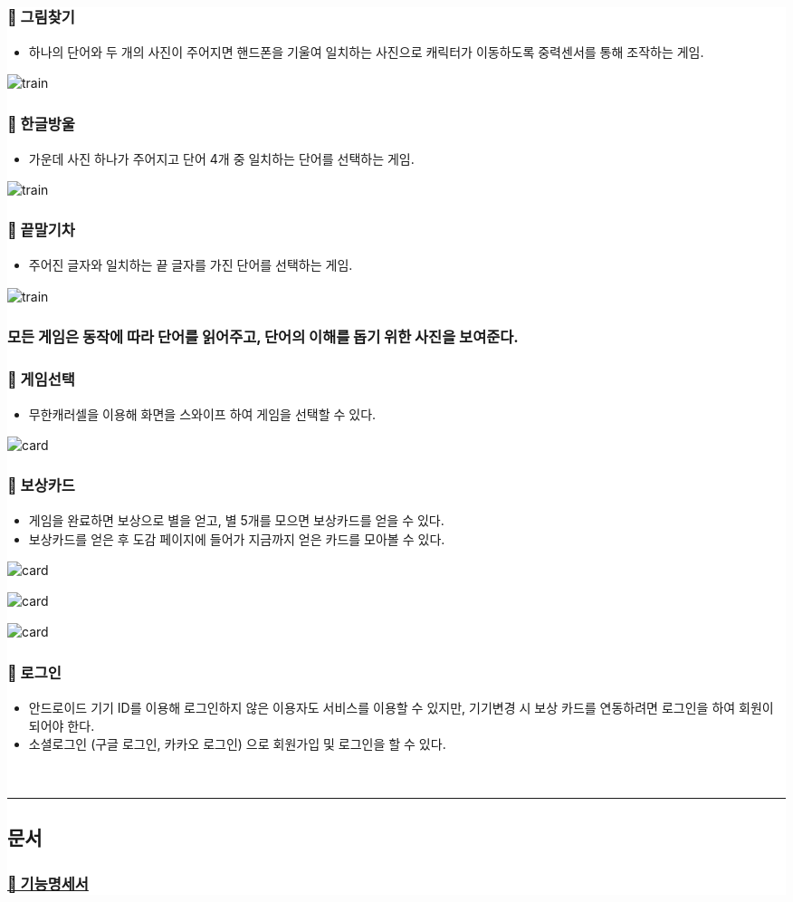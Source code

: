 ### 🧡 그림찾기

- 하나의 단어와 두 개의 사진이 주어지면 핸드폰을 기울여 일치하는 사진으로 캐릭터가 이동하도록 중력센서를 통해 조작하는 게임.

<img src="https://drive.google.com/uc?export=view&id=1a4N2im_27jYHGUiVrUJA5D2AjWCRPa6C" width="600px" height="300px" title="그림찾기" alt="train"></img><br/>

### 💛 한글방울

- 가운데 사진 하나가 주어지고 단어 4개 중 일치하는 단어를 선택하는 게임.

<img src="https://drive.google.com/uc?export=view&id=1kVmBJhc8BsQKxWEv3wjifeQQJtGlvQCi" width="600px" height="300px" title="한글방울" alt="train"></img><br/>

### 💚 끝말기차

- 주어진 글자와 일치하는 끝 글자를 가진 단어를 선택하는 게임.

<img src="https://drive.google.com/uc?export=view&id=1OGT5IlP2MF5IEbh1T9H-MLueFYAyk_ix" width="600px" height="300px" title="끝말기차" alt="train"></img><br/>

### 모든 게임은 동작에 따라 단어를 읽어주고, 단어의 이해를 돕기 위한 사진을 보여준다.

### 💙 게임선택

- 무한캐러셀을 이용해 화면을 스와이프 하여 게임을 선택할 수 있다.

<img src="https://drive.google.com/uc?export=view&id=1KQNP-YOq8VrqD7LJQAf-3RXhEPPjZnzf" width="600px" height="300px" title="캐러셀" alt="card"></img><br/>

### 💜 보상카드

- 게임을 완료하면 보상으로 별을 얻고, 별 5개를 모으면 보상카드를 얻을 수 있다.
- 보상카드를 얻은 후 도감 페이지에 들어가 지금까지 얻은 카드를 모아볼 수 있다.

<img src="https://drive.google.com/uc?export=view&id=1rBZN424RartycUz1CX-TLGVm68i4CeeC" width="600px" height="300px" title="보상카드 획득" alt="card"></img><br/>

<img src="https://drive.google.com/uc?export=view&id=1I72ALXiZUeVuPkm4bwtjrmEtgzGRUTPM" width="600px" height="300px" title="보상카드 획득" alt="card"></img><br/>

<img src="https://drive.google.com/uc?export=view&id=1DEYMZtFazc77Hd9WTSv2l9iIaTX-vLWA" width="600px" height="300px" title="도감" alt="card"></img><br/>

### 🤎 로그인

- 안드로이드 기기 ID를 이용해 로그인하지 않은 이용자도 서비스를 이용할 수 있지만, 기기변경 시 보상 카드를 연동하려면 로그인을 하여 회원이 되어야 한다.
- 소셜로그인 (구글 로그인, 카카오 로그인) 으로 회원가입 및 로그인을 할 수 있다.

<br>

---

## 문서

### [🔌 기능명세서](/docs/%EA%B8%B0%EB%8A%A5%EB%AA%85%EC%84%B8%EC%84%9C.md)

